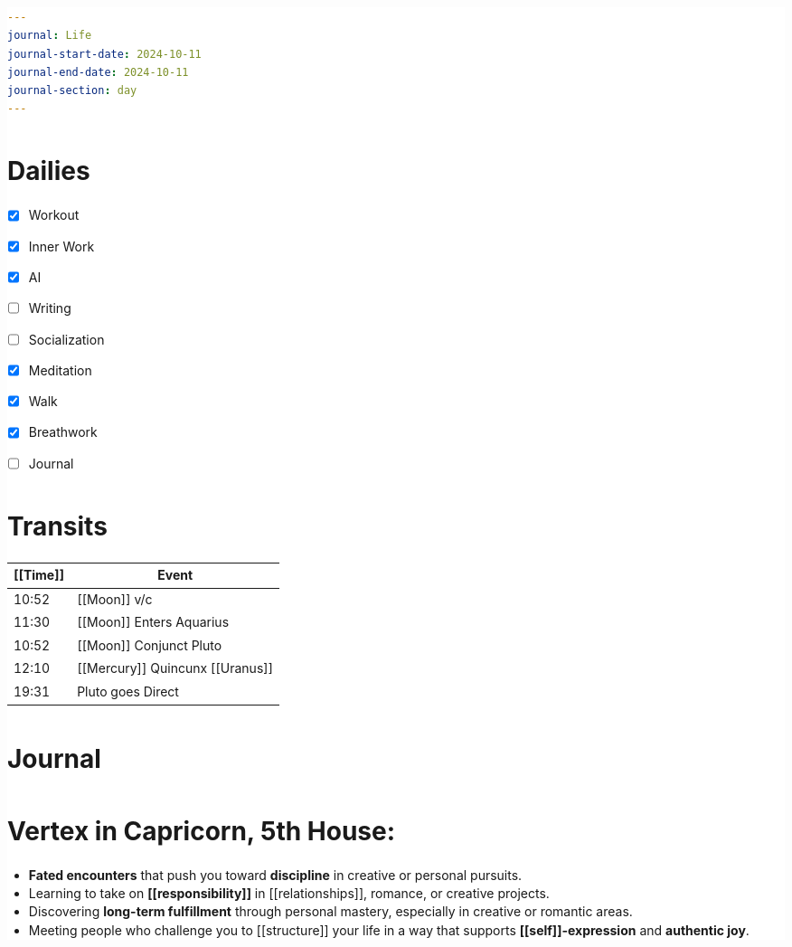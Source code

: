 ```yaml
---
journal: Life
journal-start-date: 2024-10-11
journal-end-date: 2024-10-11
journal-section: day
---
```


```calendar-nav
```

# Dailies

- [x] Workout
- [x] Inner Work
- [x] AI
- [ ] Writing
- [ ] Socialization
- [x] Meditation
- [x] Walk
- [x] Breathwork
- [ ] Journal


# Transits

| [[Time]] | Event                           |
| -------- | ------------------------------- |
| 10:52    | [[Moon]] v/c                    |
| 11:30    | [[Moon]] Enters Aquarius        |
| 10:52    | [[Moon]] Conjunct Pluto         |
| 12:10    | [[Mercury]] Quincunx [[Uranus]] |
| 19:31    | Pluto goes Direct               |



# Journal




# Vertex in Capricorn, 5th House:

- **Fated encounters** that push you toward **discipline** in creative or personal pursuits.
- Learning to take on **[[responsibility]]** in [[relationships]], romance, or creative projects.
- Discovering **long-term fulfillment** through personal mastery, especially in creative or romantic areas.
- Meeting people who challenge you to [[structure]] your life in a way that supports **[[self]]-expression** and **authentic joy**.
